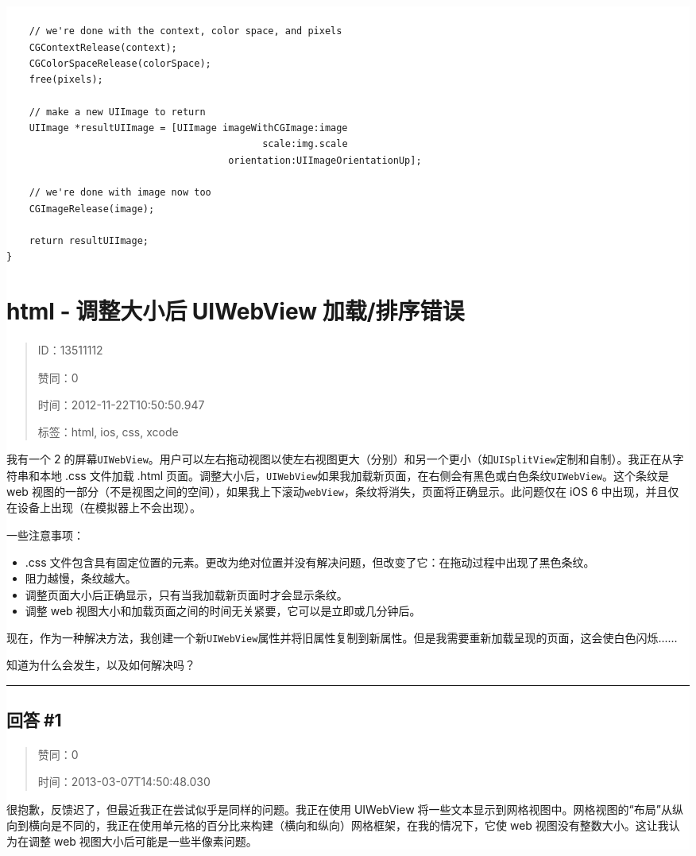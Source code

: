 ```

    // we're done with the context, color space, and pixels
    CGContextRelease(context);
    CGColorSpaceRelease(colorSpace);
    free(pixels);

    // make a new UIImage to return
    UIImage *resultUIImage = [UIImage imageWithCGImage:image
                                             scale:img.scale
                                       orientation:UIImageOrientationUp];

    // we're done with image now too
    CGImageRelease(image);

    return resultUIImage;
} 
```

# html - 调整大小后 UIWebView 加载/排序错误

> ID：13511112
> 
> 赞同：0
> 
> 时间：2012-11-22T10:50:50.947
> 
> 标签：html, ios, css, xcode

我有一个 2 的屏幕`UIWebView`。用户可以左右拖动视图以使左右视图更大（分别）和另一个更小（如`UISplitView`定制和自制）。我正在从字符串和本地 .css 文件加载 .html 页面。调整大小后，`UIWebView`如果我加载新页面，在右侧会有黑色或白色条纹`UIWebView`。这个条纹是 web 视图的一部分（不是视图之间的空间），如果我上下滚动`webView`，条纹将消失，页面将正确显示。此问题仅在 iOS 6 中出现，并且仅在设备上出现（在模拟器上不会出现）。

一些注意事项：
- .css 文件包含具有固定位置的元素。更改为绝对位置并没有解决问题，但改变了它：在拖动过程中出现了黑色条纹。
- 阻力越慢，条纹越大。
- 调整页面大小后正确显示，只有当我加载新页面时才会显示条纹。
- 调整 web 视图大小和加载页面之间的时间无关紧要，它可以是立即或几分钟后。

现在，作为一种解决方法，我创建一个新`UIWebView`属性并将旧属性复制到新属性。但是我需要重新加载呈现的页面，这会使白色闪烁......

知道为什么会发生，以及如何解决吗？

* * *

## 回答 #1

> 赞同：0
> 
> 时间：2013-03-07T14:50:48.030

很抱歉，反馈迟了，但最近我正在尝试似乎是同样的问题。我正在使用 UIWebView 将一些文本显示到网格视图中。网格视图的“布局”从纵向到横向是不同的，我正在使用单元格的百分比来构建（横向和纵向）网格框架，在我的情况下，它使 web 视图没有整数大小。这让我认为在调整 web 视图大小后可能是一些半像素问题。
